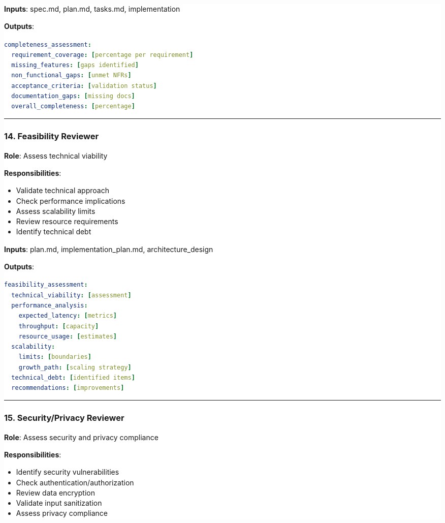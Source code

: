 **Inputs**: spec.md, plan.md, tasks.md, implementation

**Outputs**:
```yaml
completeness_assessment:
  requirement_coverage: [percentage per requirement]
  missing_features: [gaps identified]
  non_functional_gaps: [unmet NFRs]
  acceptance_criteria: [validation status]
  documentation_gaps: [missing docs]
  overall_completeness: [percentage]
```

---

### 14. Feasibility Reviewer

**Role**: Assess technical viability

**Responsibilities**:
- Validate technical approach
- Check performance implications
- Assess scalability limits
- Review resource requirements
- Identify technical debt

**Inputs**: plan.md, implementation_plan.md, architecture_design

**Outputs**:
```yaml
feasibility_assessment:
  technical_viability: [assessment]
  performance_analysis:
    expected_latency: [metrics]
    throughput: [capacity]
    resource_usage: [estimates]
  scalability:
    limits: [boundaries]
    growth_path: [scaling strategy]
  technical_debt: [identified items]
  recommendations: [improvements]
```

---

### 15. Security/Privacy Reviewer

**Role**: Assess security and privacy compliance

**Responsibilities**:
- Identify security vulnerabilities
- Check authentication/authorization
- Review data encryption
- Validate input sanitization
- Assess privacy compliance
